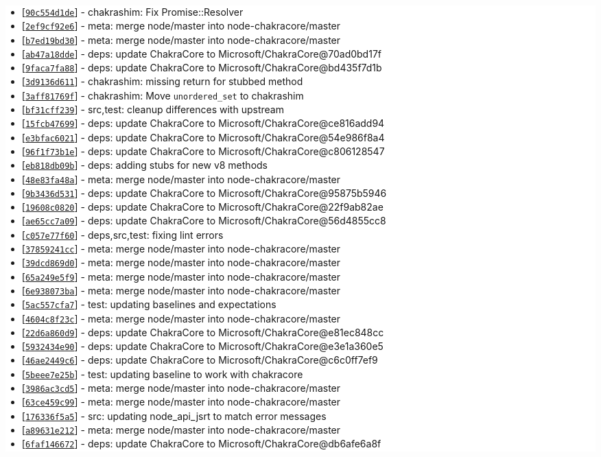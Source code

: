 * [[`90c554d1de`](https://github.com/nodejs/node-chakracore/commit/90c554d1de)] - chakrashim: Fix Promise::Resolver
* [[`2ef9cf92e6`](https://github.com/nodejs/node-chakracore/commit/2ef9cf92e6)] - meta: merge node/master into node-chakracore/master
* [[`b7ed19bd30`](https://github.com/nodejs/node-chakracore/commit/b7ed19bd30)] - meta: merge node/master into node-chakracore/master
* [[`ab47a18dde`](https://github.com/nodejs/node-chakracore/commit/ab47a18dde)] - deps: update ChakraCore to Microsoft/ChakraCore@70ad0bd17f
* [[`9faca7fa88`](https://github.com/nodejs/node-chakracore/commit/9faca7fa88)] - deps: update ChakraCore to Microsoft/ChakraCore@bd435f7d1b
* [[`3d9136d611`](https://github.com/nodejs/node-chakracore/commit/3d9136d611)] - chakrashim: missing return for stubbed method
* [[`3aff81769f`](https://github.com/nodejs/node-chakracore/commit/3aff81769f)] - chakrashim: Move `unordered_set` to chakrashim
* [[`bf31cff239`](https://github.com/nodejs/node-chakracore/commit/bf31cff239)] - src,test: cleanup differences with upstream
* [[`15fcb47699`](https://github.com/nodejs/node-chakracore/commit/15fcb47699)] - deps: update ChakraCore to Microsoft/ChakraCore@ce816add94
* [[`e3bfac6021`](https://github.com/nodejs/node-chakracore/commit/e3bfac6021)] - deps: update ChakraCore to Microsoft/ChakraCore@54e986f8a4
* [[`96f1f73b1e`](https://github.com/nodejs/node-chakracore/commit/96f1f73b1e)] - deps: update ChakraCore to Microsoft/ChakraCore@c806128547
* [[`eb818db09b`](https://github.com/nodejs/node-chakracore/commit/eb818db09b)] - deps: adding stubs for new v8 methods
* [[`48e83fa48a`](https://github.com/nodejs/node-chakracore/commit/48e83fa48a)] - meta: merge node/master into node-chakracore/master
* [[`9b3436d531`](https://github.com/nodejs/node-chakracore/commit/9b3436d531)] - deps: update ChakraCore to Microsoft/ChakraCore@95875b5946
* [[`19608c0820`](https://github.com/nodejs/node-chakracore/commit/19608c0820)] - deps: update ChakraCore to Microsoft/ChakraCore@22f9ab82ae
* [[`ae65cc7a09`](https://github.com/nodejs/node-chakracore/commit/ae65cc7a09)] - deps: update ChakraCore to Microsoft/ChakraCore@56d4855cc8
* [[`c057e77f60`](https://github.com/nodejs/node-chakracore/commit/c057e77f60)] - deps,src,test: fixing lint errors
* [[`37859241cc`](https://github.com/nodejs/node-chakracore/commit/37859241cc)] - meta: merge node/master into node-chakracore/master
* [[`39dcd869d0`](https://github.com/nodejs/node-chakracore/commit/39dcd869d0)] - meta: merge node/master into node-chakracore/master
* [[`65a249e5f9`](https://github.com/nodejs/node-chakracore/commit/65a249e5f9)] - meta: merge node/master into node-chakracore/master
* [[`6e938073ba`](https://github.com/nodejs/node-chakracore/commit/6e938073ba)] - meta: merge node/master into node-chakracore/master
* [[`5ac557cfa7`](https://github.com/nodejs/node-chakracore/commit/5ac557cfa7)] - test: updating baselines and expectations
* [[`4604c8f23c`](https://github.com/nodejs/node-chakracore/commit/4604c8f23c)] - meta: merge node/master into node-chakracore/master
* [[`22d6a860d9`](https://github.com/nodejs/node-chakracore/commit/22d6a860d9)] - deps: update ChakraCore to Microsoft/ChakraCore@e81ec848cc
* [[`5932434e90`](https://github.com/nodejs/node-chakracore/commit/5932434e90)] - deps: update ChakraCore to Microsoft/ChakraCore@e3e1a360e5
* [[`46ae2449c6`](https://github.com/nodejs/node-chakracore/commit/46ae2449c6)] - deps: update ChakraCore to Microsoft/ChakraCore@c6c0ff7ef9
* [[`5beee7e25b`](https://github.com/nodejs/node-chakracore/commit/5beee7e25b)] - test: updating baseline to work with chakracore
* [[`3986ac3cd5`](https://github.com/nodejs/node-chakracore/commit/3986ac3cd5)] - meta: merge node/master into node-chakracore/master
* [[`63ce459c99`](https://github.com/nodejs/node-chakracore/commit/63ce459c99)] - meta: merge node/master into node-chakracore/master
* [[`176336f5a5`](https://github.com/nodejs/node-chakracore/commit/176336f5a5)] - src: updating node_api_jsrt to match error messages
* [[`a89631e212`](https://github.com/nodejs/node-chakracore/commit/a89631e212)] - meta: merge node/master into node-chakracore/master
* [[`6faf146672`](https://github.com/nodejs/node-chakracore/commit/6faf146672)] - deps: update ChakraCore to Microsoft/ChakraCore@db6afe6a8f